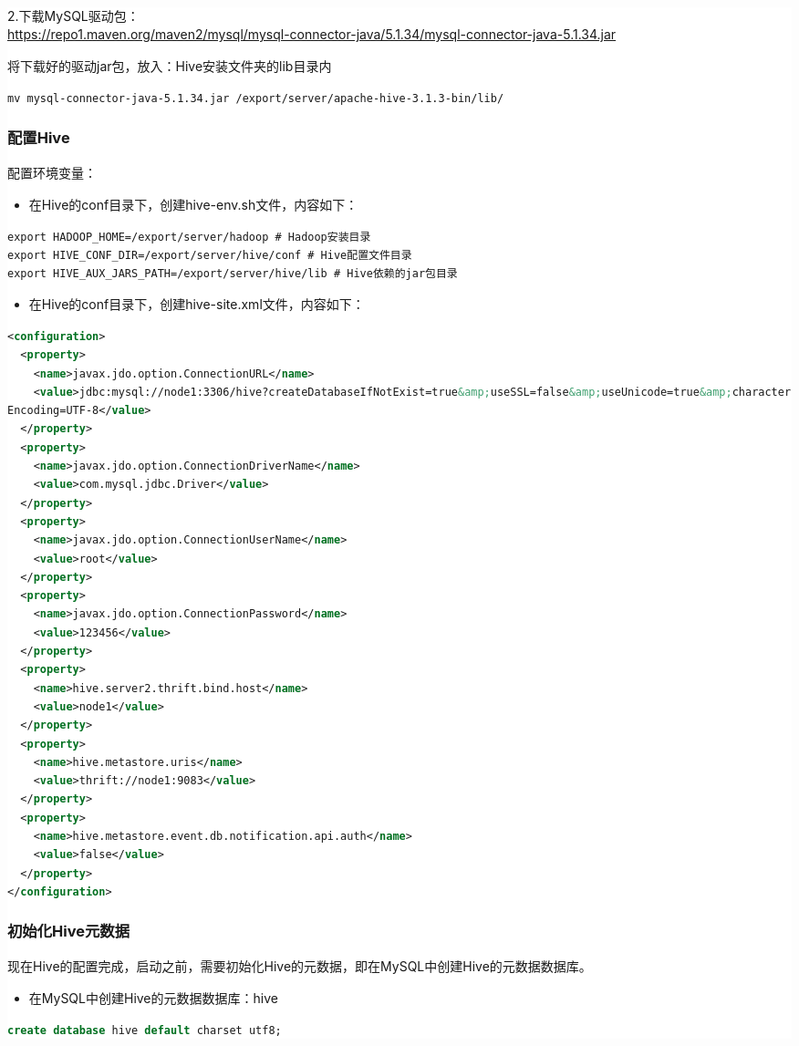 2.下载MySQL驱动包：\
https://repo1.maven.org/maven2/mysql/mysql-connector-java/5.1.34/mysql-connector-java-5.1.34.jar

将下载好的驱动jar包，放入：Hive安装文件夹的lib目录内
```
mv mysql-connector-java-5.1.34.jar /export/server/apache-hive-3.1.3-bin/lib/
```

### 配置Hive
配置环境变量：
- 在Hive的conf目录下，创建hive-env.sh文件，内容如下：
```shell
export HADOOP_HOME=/export/server/hadoop # Hadoop安装目录
export HIVE_CONF_DIR=/export/server/hive/conf # Hive配置文件目录
export HIVE_AUX_JARS_PATH=/export/server/hive/lib # Hive依赖的jar包目录
```
- 在Hive的conf目录下，创建hive-site.xml文件，内容如下：
```xml
<configuration>
  <property>
    <name>javax.jdo.option.ConnectionURL</name>
    <value>jdbc:mysql://node1:3306/hive?createDatabaseIfNotExist=true&amp;useSSL=false&amp;useUnicode=true&amp;characterEncoding=UTF-8</value>
  </property>
  <property>
    <name>javax.jdo.option.ConnectionDriverName</name>
    <value>com.mysql.jdbc.Driver</value>
  </property>
  <property>
    <name>javax.jdo.option.ConnectionUserName</name>
    <value>root</value>
  </property>
  <property>
    <name>javax.jdo.option.ConnectionPassword</name>
    <value>123456</value>
  </property>
  <property>
    <name>hive.server2.thrift.bind.host</name>
    <value>node1</value>
  </property>
  <property>
    <name>hive.metastore.uris</name>
    <value>thrift://node1:9083</value>
  </property>
  <property>
    <name>hive.metastore.event.db.notification.api.auth</name>
    <value>false</value>
  </property>
</configuration>
```

### 初始化Hive元数据
现在Hive的配置完成，启动之前，需要初始化Hive的元数据，即在MySQL中创建Hive的元数据数据库。
- 在MySQL中创建Hive的元数据数据库：hive
```sql
create database hive default charset utf8;
```